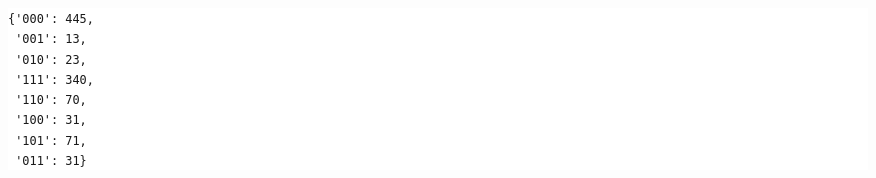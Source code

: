 


    {'000': 445,
     '001': 13,
     '010': 23,
     '111': 340,
     '110': 70,
     '100': 31,
     '101': 71,
     '011': 31}




```python

```
